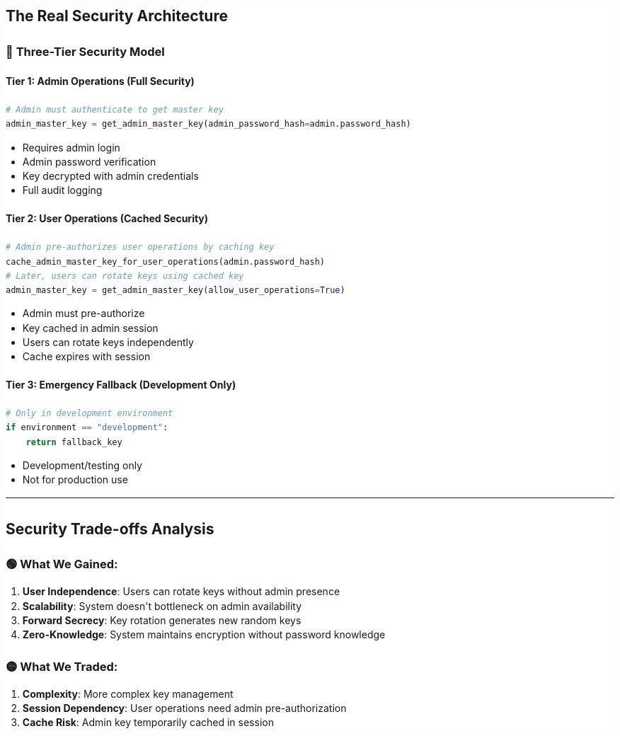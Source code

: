 
## The Real Security Architecture

### 🔐 **Three-Tier Security Model**

#### **Tier 1: Admin Operations (Full Security)**
```python
# Admin must authenticate to get master key
admin_master_key = get_admin_master_key(admin_password_hash=admin.password_hash)
```
- Requires admin login
- Admin password verification
- Key decrypted with admin credentials
- Full audit logging

#### **Tier 2: User Operations (Cached Security)**
```python
# Admin pre-authorizes user operations by caching key
cache_admin_master_key_for_user_operations(admin.password_hash)
# Later, users can rotate keys using cached key
admin_master_key = get_admin_master_key(allow_user_operations=True)
```
- Admin must pre-authorize
- Key cached in admin session
- Users can rotate keys independently
- Cache expires with session

#### **Tier 3: Emergency Fallback (Development Only)**
```python
# Only in development environment
if environment == "development":
    return fallback_key
```
- Development/testing only
- Not for production use

---

## Security Trade-offs Analysis

### 🟢 **What We Gained:**
1. **User Independence**: Users can rotate keys without admin presence
2. **Scalability**: System doesn't bottleneck on admin availability  
3. **Forward Secrecy**: Key rotation generates new random keys
4. **Zero-Knowledge**: System maintains encryption without password knowledge

### 🟡 **What We Traded:**
1. **Complexity**: More complex key management
2. **Session Dependency**: User operations need admin pre-authorization
3. **Cache Risk**: Admin key temporarily cached in session
